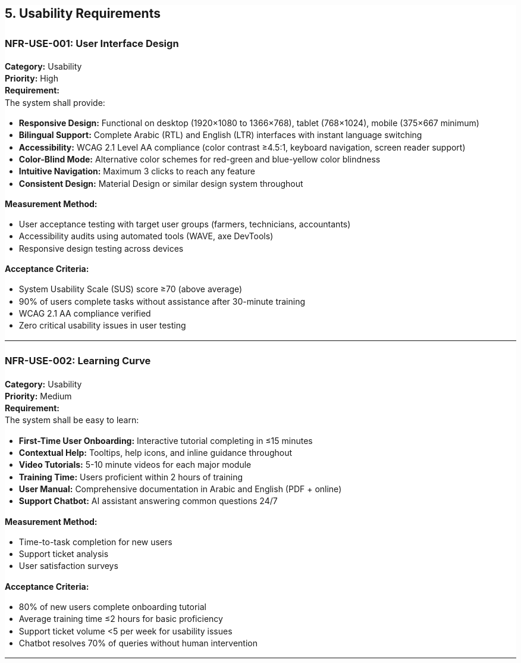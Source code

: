 
## 5. Usability Requirements

### NFR-USE-001: User Interface Design
**Category:** Usability  
**Priority:** High  
**Requirement:**  
The system shall provide:

- **Responsive Design:** Functional on desktop (1920×1080 to 1366×768), tablet (768×1024), mobile (375×667 minimum)
- **Bilingual Support:** Complete Arabic (RTL) and English (LTR) interfaces with instant language switching
- **Accessibility:** WCAG 2.1 Level AA compliance (color contrast ≥4.5:1, keyboard navigation, screen reader support)
- **Color-Blind Mode:** Alternative color schemes for red-green and blue-yellow color blindness
- **Intuitive Navigation:** Maximum 3 clicks to reach any feature
- **Consistent Design:** Material Design or similar design system throughout

**Measurement Method:**  
- User acceptance testing with target user groups (farmers, technicians, accountants)
- Accessibility audits using automated tools (WAVE, axe DevTools)
- Responsive design testing across devices

**Acceptance Criteria:**  
- System Usability Scale (SUS) score ≥70 (above average)
- 90% of users complete tasks without assistance after 30-minute training
- WCAG 2.1 AA compliance verified
- Zero critical usability issues in user testing

---

### NFR-USE-002: Learning Curve
**Category:** Usability  
**Priority:** Medium  
**Requirement:**  
The system shall be easy to learn:

- **First-Time User Onboarding:** Interactive tutorial completing in ≤15 minutes
- **Contextual Help:** Tooltips, help icons, and inline guidance throughout
- **Video Tutorials:** 5-10 minute videos for each major module
- **Training Time:** Users proficient within 2 hours of training
- **User Manual:** Comprehensive documentation in Arabic and English (PDF + online)
- **Support Chatbot:** AI assistant answering common questions 24/7

**Measurement Method:**  
- Time-to-task completion for new users
- Support ticket analysis
- User satisfaction surveys

**Acceptance Criteria:**  
- 80% of new users complete onboarding tutorial
- Average training time ≤2 hours for basic proficiency
- Support ticket volume <5 per week for usability issues
- Chatbot resolves 70% of queries without human intervention

---